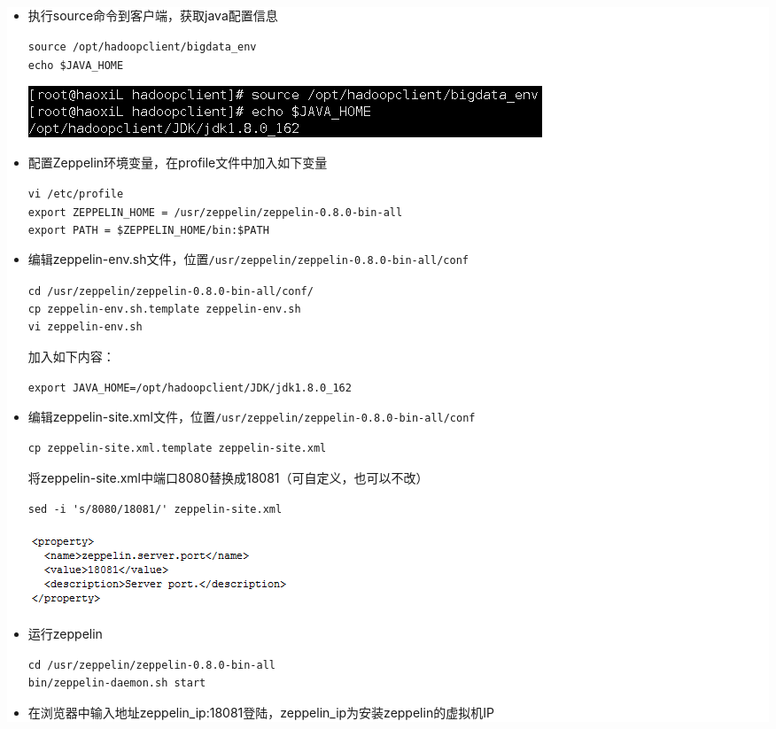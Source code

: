 - 执行source命令到客户端，获取java配置信息
  ```
  source /opt/hadoopclient/bigdata_env
  echo $JAVA_HOME

  ```
  ![](assets/Zeppelin_0.8.0/c1734.png)

- 配置Zeppelin环境变量，在profile文件中加入如下变量
  ```
  vi /etc/profile
  export ZEPPELIN_HOME = /usr/zeppelin/zeppelin-0.8.0-bin-all
  export PATH = $ZEPPELIN_HOME/bin:$PATH

  ```

- 编辑zeppelin-env.sh文件，位置`/usr/zeppelin/zeppelin-0.8.0-bin-all/conf`
  ```
  cd /usr/zeppelin/zeppelin-0.8.0-bin-all/conf/
  cp zeppelin-env.sh.template zeppelin-env.sh
  vi zeppelin-env.sh
  ```

  加入如下内容：
  ```
  export JAVA_HOME=/opt/hadoopclient/JDK/jdk1.8.0_162
  ```
- 编辑zeppelin-site.xml文件，位置`/usr/zeppelin/zeppelin-0.8.0-bin-all/conf`
  ```
  cp zeppelin-site.xml.template zeppelin-site.xml
  ```

  将zeppelin-site.xml中端口8080替换成18081（可自定义，也可以不改）
  ```
  sed -i 's/8080/18081/' zeppelin-site.xml
  ```
  ![](assets/Zeppelin_0.8.0/0cffc.png)

- 运行zeppelin
  ```
  cd /usr/zeppelin/zeppelin-0.8.0-bin-all
  bin/zeppelin-daemon.sh start
  ```

- 在浏览器中输入地址zeppelin_ip:18081登陆，zeppelin_ip为安装zeppelin的虚拟机IP